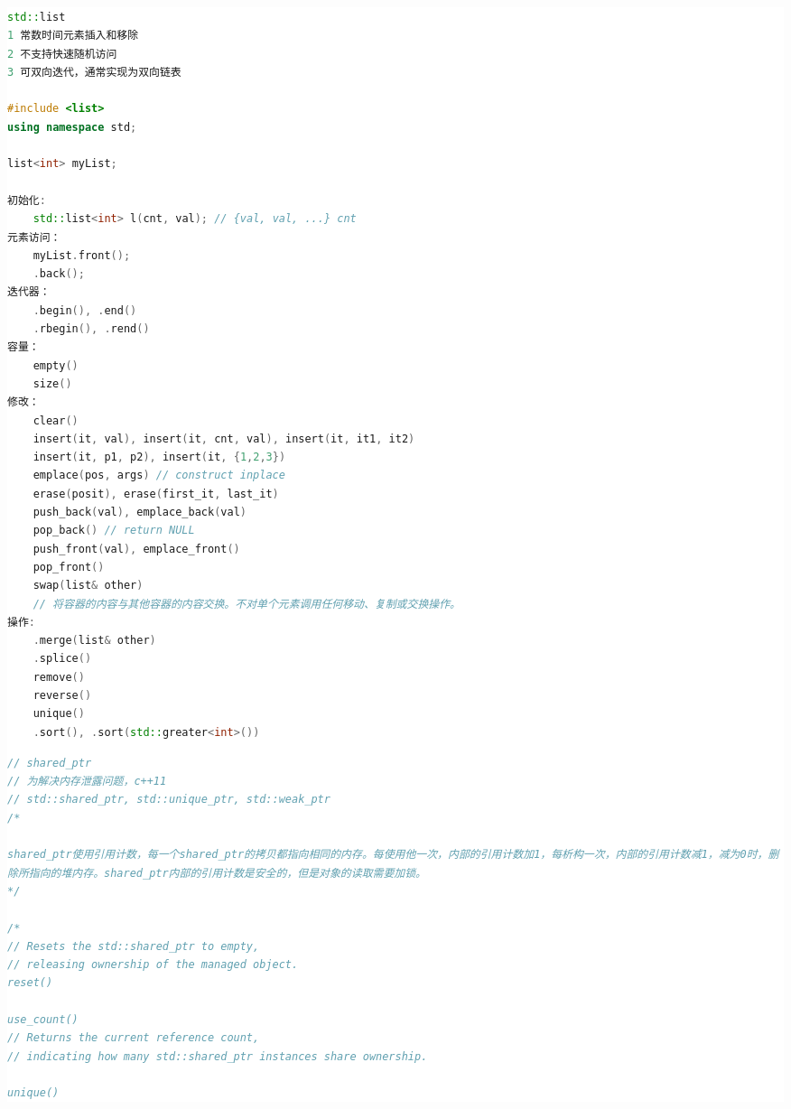 

```CPP
std::list
1 常数时间元素插入和移除
2 不支持快速随机访问
3 可双向迭代，通常实现为双向链表

#include <list>
using namespace std;

list<int> myList;

初始化:
    std::list<int> l(cnt, val); // {val, val, ...} cnt
元素访问：
    myList.front();
    .back();
迭代器：
    .begin(), .end()
    .rbegin(), .rend()
容量：
    empty()
    size()
修改：
    clear()
    insert(it, val), insert(it, cnt, val), insert(it, it1, it2)
    insert(it, p1, p2), insert(it, {1,2,3})
    emplace(pos, args) // construct inplace
    erase(posit), erase(first_it, last_it)
    push_back(val), emplace_back(val)
    pop_back() // return NULL
    push_front(val), emplace_front() 
    pop_front() 
    swap(list& other) 
    // 将容器的内容与其他容器的内容交换。不对单个元素调用任何移动、复制或交换操作。
操作:
    .merge(list& other)
    .splice()
    remove()
    reverse()
    unique()
    .sort(), .sort(std::greater<int>())
```

```CPP
// shared_ptr
// 为解决内存泄露问题，c++11
// std::shared_ptr, std::unique_ptr, std::weak_ptr
/* 

shared_ptr使用引用计数，每一个shared_ptr的拷贝都指向相同的内存。每使用他一次，内部的引用计数加1，每析构一次，内部的引用计数减1，减为0时，删除所指向的堆内存。shared_ptr内部的引用计数是安全的，但是对象的读取需要加锁。
*/

/*
// Resets the std::shared_ptr to empty, 
// releasing ownership of the managed object.
reset()  

use_count()
// Returns the current reference count, 
// indicating how many std::shared_ptr instances share ownership.

unique() 
```